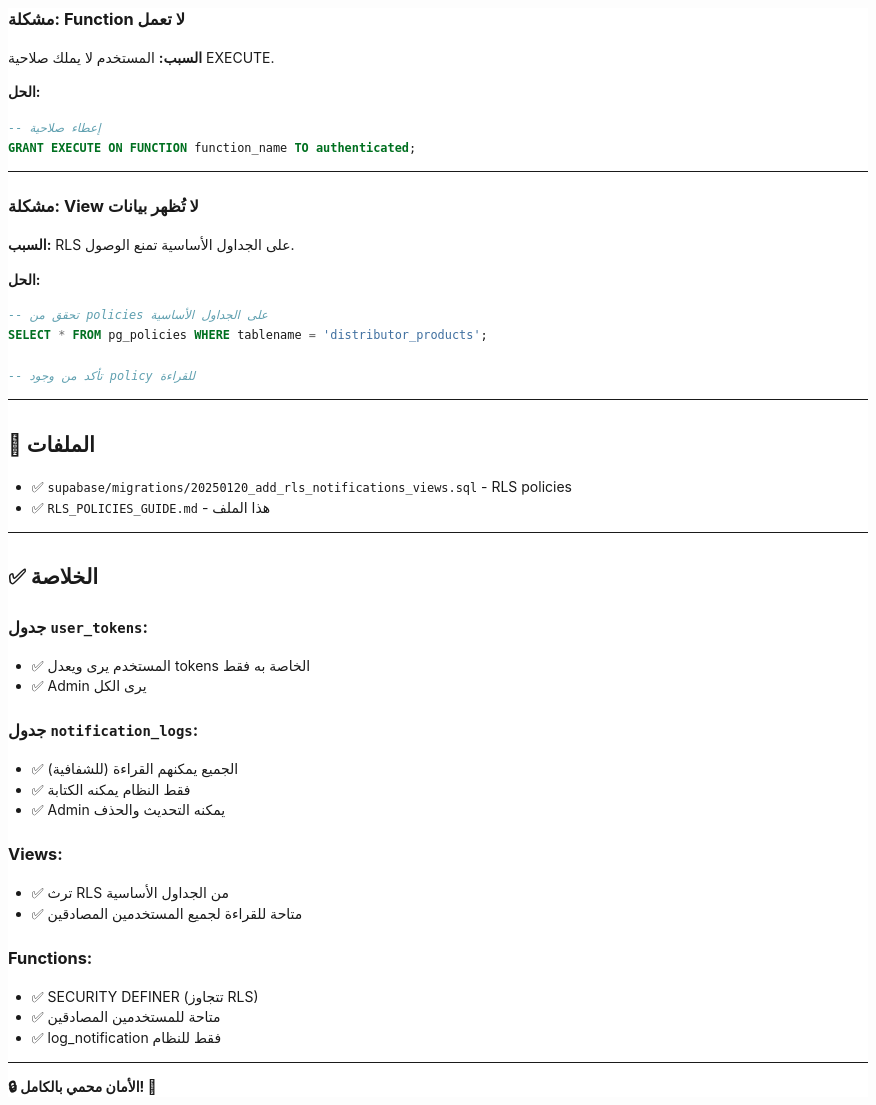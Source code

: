 
### مشكلة: Function لا تعمل

**السبب:** المستخدم لا يملك صلاحية EXECUTE.

**الحل:**
```sql
-- إعطاء صلاحية
GRANT EXECUTE ON FUNCTION function_name TO authenticated;
```

---

### مشكلة: View لا تُظهر بيانات

**السبب:** RLS على الجداول الأساسية تمنع الوصول.

**الحل:**
```sql
-- تحقق من policies على الجداول الأساسية
SELECT * FROM pg_policies WHERE tablename = 'distributor_products';

-- تأكد من وجود policy للقراءة
```

---

## 📁 الملفات

- ✅ `supabase/migrations/20250120_add_rls_notifications_views.sql` - RLS policies
- ✅ `RLS_POLICIES_GUIDE.md` - هذا الملف

---

## ✅ الخلاصة

### جدول `user_tokens`:
- ✅ المستخدم يرى ويعدل tokens الخاصة به فقط
- ✅ Admin يرى الكل

### جدول `notification_logs`:
- ✅ الجميع يمكنهم القراءة (للشفافية)
- ✅ فقط النظام يمكنه الكتابة
- ✅ Admin يمكنه التحديث والحذف

### Views:
- ✅ ترث RLS من الجداول الأساسية
- ✅ متاحة للقراءة لجميع المستخدمين المصادقين

### Functions:
- ✅ SECURITY DEFINER (تتجاوز RLS)
- ✅ متاحة للمستخدمين المصادقين
- ✅ log_notification فقط للنظام

---

**🔒 الأمان محمي بالكامل! 🎉**
